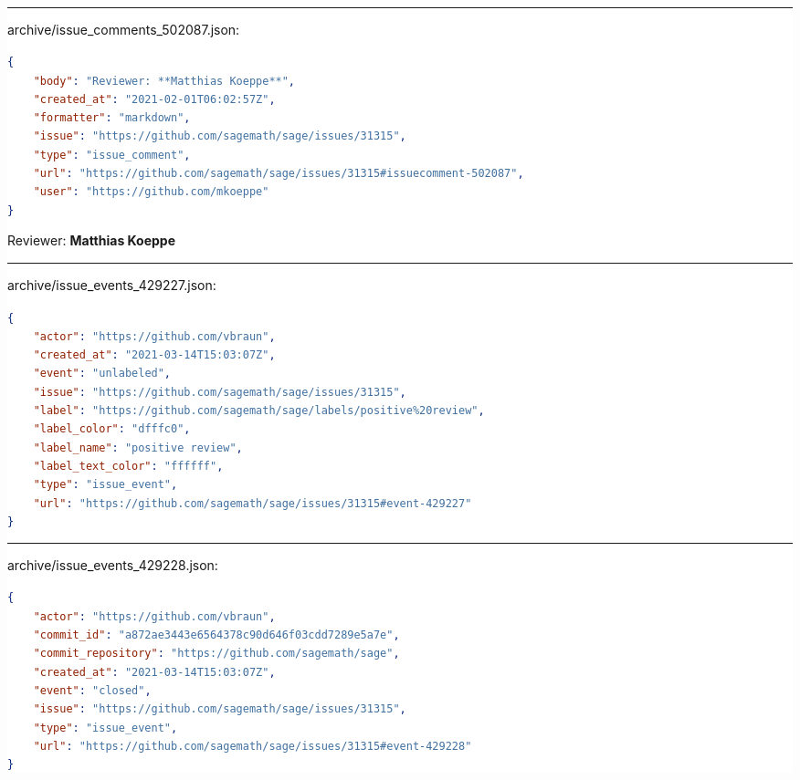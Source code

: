 

---

archive/issue_comments_502087.json:
```json
{
    "body": "Reviewer: **Matthias Koeppe**",
    "created_at": "2021-02-01T06:02:57Z",
    "formatter": "markdown",
    "issue": "https://github.com/sagemath/sage/issues/31315",
    "type": "issue_comment",
    "url": "https://github.com/sagemath/sage/issues/31315#issuecomment-502087",
    "user": "https://github.com/mkoeppe"
}
```

Reviewer: **Matthias Koeppe**



---

archive/issue_events_429227.json:
```json
{
    "actor": "https://github.com/vbraun",
    "created_at": "2021-03-14T15:03:07Z",
    "event": "unlabeled",
    "issue": "https://github.com/sagemath/sage/issues/31315",
    "label": "https://github.com/sagemath/sage/labels/positive%20review",
    "label_color": "dfffc0",
    "label_name": "positive review",
    "label_text_color": "ffffff",
    "type": "issue_event",
    "url": "https://github.com/sagemath/sage/issues/31315#event-429227"
}
```



---

archive/issue_events_429228.json:
```json
{
    "actor": "https://github.com/vbraun",
    "commit_id": "a872ae3443e6564378c90d646f03cdd7289e5a7e",
    "commit_repository": "https://github.com/sagemath/sage",
    "created_at": "2021-03-14T15:03:07Z",
    "event": "closed",
    "issue": "https://github.com/sagemath/sage/issues/31315",
    "type": "issue_event",
    "url": "https://github.com/sagemath/sage/issues/31315#event-429228"
}
```

